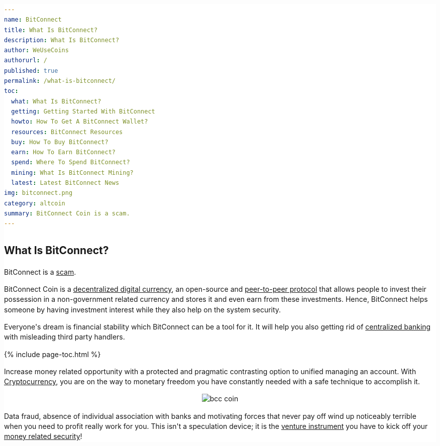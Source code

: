 ```yaml
---
name: BitConnect
title: What Is BitConnect?
description: What Is BitConnect?
author: WeUseCoins
authorurl: /
published: true
permalink: /what-is-bitconnect/
toc:
  what: What Is BitConnect?
  getting: Getting Started With BitConnect
  howto: How To Get A BitConnect Wallet?
  resources: BitConnect Resources
  buy: How To Buy BitConnect?
  earn: How To Earn BitConnect?
  spend: Where To Spend BitConnect?
  mining: What Is BitConnect Mining?
  latest: Latest BitConnect News
img: bitconnect.png
category: altcoin
summary: BitConnect Coin is a scam.
---
```


<h2 id="what">What Is BitConnect?</h2>

<p><center><script type="text/javascript" src="https://files.coinmarketcap.com/static/widget/currency.js"></script><div class="coinmarketcap-currency-widget" data-currency="bitconnect" data-base="USD" data-secondary="BTC" data-ticker="true" data-rank="true" data-marketcap="true" data-volume="true" data-stats="USD" data-statsticker="false"></div></center></p>

<p>BitConnect is a <a href="https://en.wikipedia.org/wiki/Bitconnect">scam</a>.

<p>BitConnect Coin is a <a href="/video-decentralization-architecture-of-power/">decentralized digital currency</a>, an open-source and <a href="/video-p2p-money-historical-context/">peer-to-peer protocol</a> that allows people to invest their possession in a non-government related currency and stores it and even earn from these investments. Hence, BitConnect helps someone by having investment interest while they also help on the system security. </p>

<p>Everyone's dream is financial stability which BitConnect can be a tool for it. It will help you also getting rid of <a href="/video-qa-the-end-of-mining-centralization/">centralized banking</a> with misleading third party handlers.</p>
{% include page-toc.html %}
<p>Increase money related opportunity with a protected and pragmatic contrasting option to unified managing an account. With <a href="/video-beltway-future-cryptocurrency/">Cryptocurrency</a>, you are on the way to monetary freedom you have constantly needed with a safe technique to accomplish it. </p>

<center><img src="/images/bcc-001.jpg" alt="bcc coin"></center>

<p>Data fraud, absence of individual association with banks and motivating forces that never pay off wind up noticeably terrible when you need to profit really work for you. This isn't a speculation device; it is the <a href="/video-investing-education-instead-speculation/">venture instrument</a> you have to kick off your <a href="/video-bubble-boy-sewer-rat/">money related security</a>!</p>
